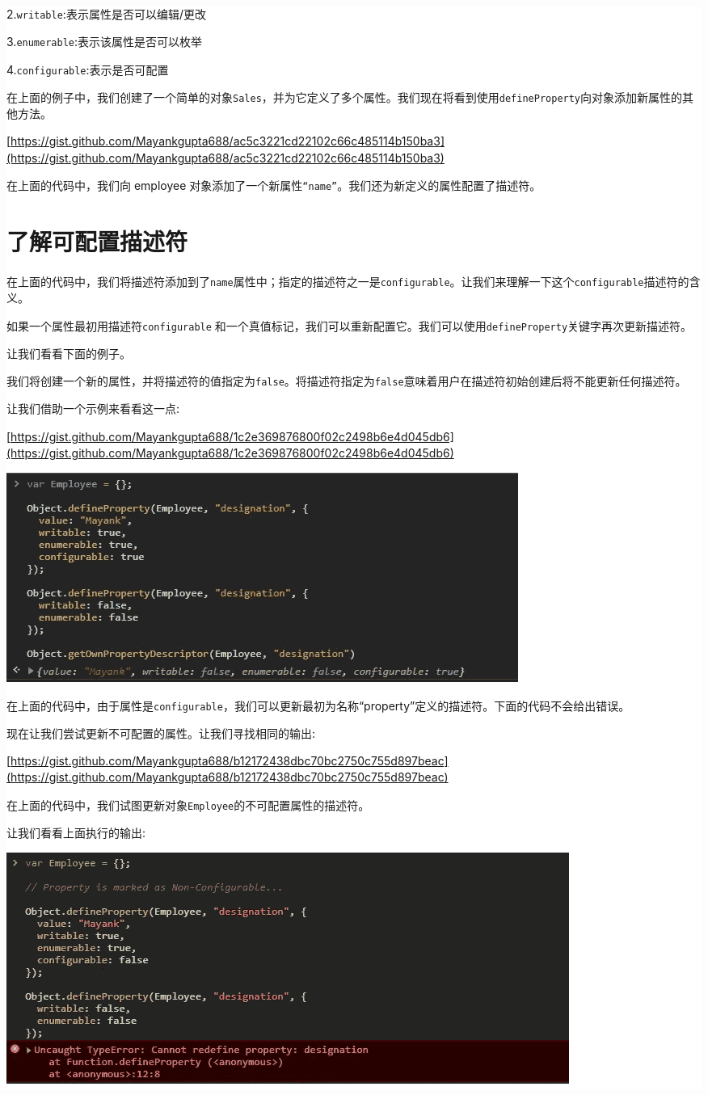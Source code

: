 2.`writable`:表示属性是否可以编辑/更改

3.`enumerable`:表示该属性是否可以枚举

4.`configurable`:表示是否可配置

在上面的例子中，我们创建了一个简单的对象`Sales`，并为它定义了多个属性。我们现在将看到使用`defineProperty`向对象添加新属性的其他方法。

[https://gist.github.com/Mayankgupta688/ac5c3221cd22102c66c485114b150ba3](https://gist.github.com/Mayankgupta688/ac5c3221cd22102c66c485114b150ba3)

在上面的代码中，我们向 employee 对象添加了一个新属性`“name”`。我们还为新定义的属性配置了描述符。

# 了解可配置描述符

在上面的代码中，我们将描述符添加到了`name`属性中；指定的描述符之一是`configurable`。让我们来理解一下这个`configurable`描述符的含义。

如果一个属性最初用描述符`configurable` 和一个真值标记，我们可以重新配置它。我们可以使用`defineProperty`关键字再次更新描述符。

让我们看看下面的例子。

我们将创建一个新的属性，并将描述符的值指定为`false`。将描述符指定为`false`意味着用户在描述符初始创建后将不能更新任何描述符。

让我们借助一个示例来看看这一点:

[https://gist.github.com/Mayankgupta688/1c2e369876800f02c2498b6e4d045db6](https://gist.github.com/Mayankgupta688/1c2e369876800f02c2498b6e4d045db6)

![](img/a600aa0cdaed234845fddfee8b241fbb.png)

在上面的代码中，由于属性是`configurable`，我们可以更新最初为名称“property”定义的描述符。下面的代码不会给出错误。

现在让我们尝试更新不可配置的属性。让我们寻找相同的输出:

[https://gist.github.com/Mayankgupta688/b12172438dbc70bc2750c755d897beac](https://gist.github.com/Mayankgupta688/b12172438dbc70bc2750c755d897beac)

在上面的代码中，我们试图更新对象`Employee`的不可配置属性的描述符。

让我们看看上面执行的输出:

![](img/bfe559a5972ef981d4b0bc2a3852bff9.png)